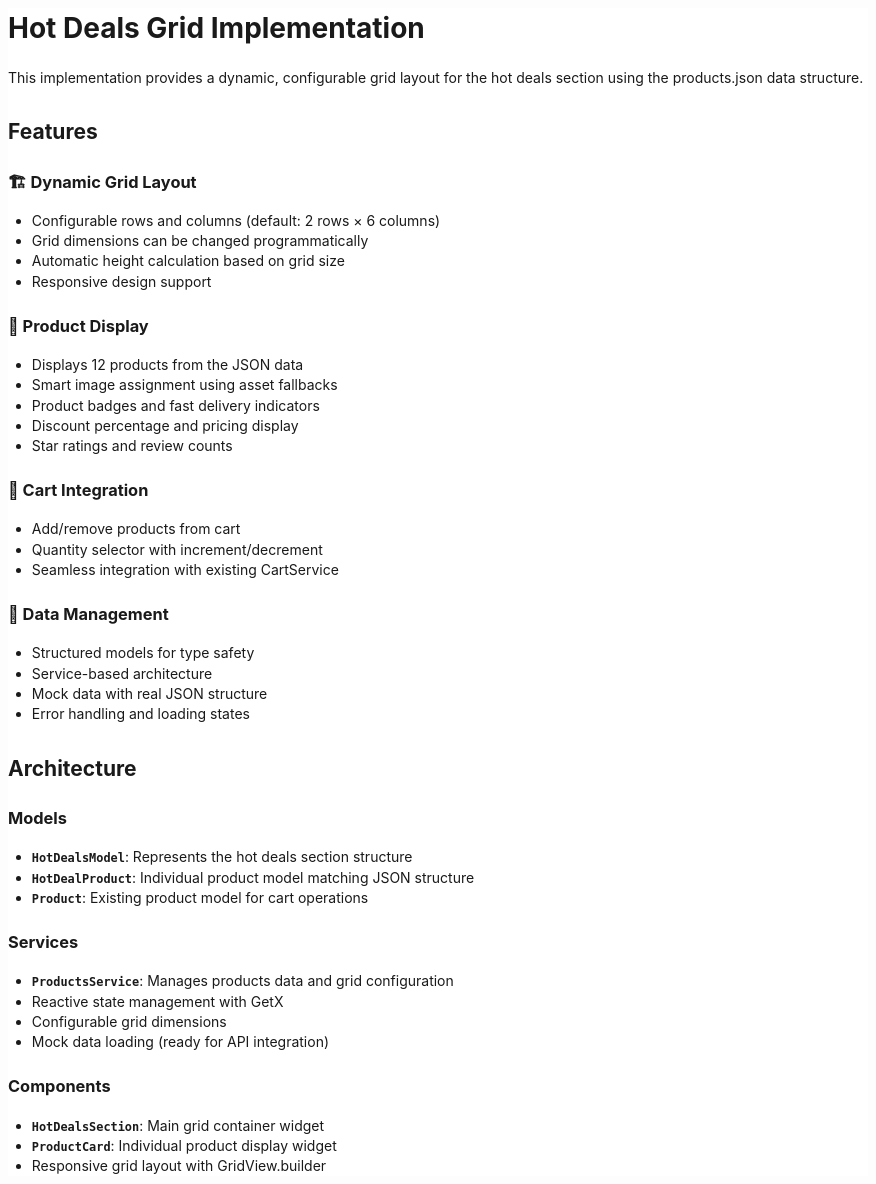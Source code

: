 # Hot Deals Grid Implementation

This implementation provides a dynamic, configurable grid layout for the hot deals section using the products.json data structure.

## Features

### 🏗️ Dynamic Grid Layout
- Configurable rows and columns (default: 2 rows × 6 columns)
- Grid dimensions can be changed programmatically
- Automatic height calculation based on grid size
- Responsive design support

### 📱 Product Display
- Displays 12 products from the JSON data
- Smart image assignment using asset fallbacks
- Product badges and fast delivery indicators
- Discount percentage and pricing display
- Star ratings and review counts

### 🛒 Cart Integration
- Add/remove products from cart
- Quantity selector with increment/decrement
- Seamless integration with existing CartService

### 🔄 Data Management
- Structured models for type safety
- Service-based architecture
- Mock data with real JSON structure
- Error handling and loading states

## Architecture

### Models
- **`HotDealsModel`**: Represents the hot deals section structure
- **`HotDealProduct`**: Individual product model matching JSON structure
- **`Product`**: Existing product model for cart operations

### Services
- **`ProductsService`**: Manages products data and grid configuration
- Reactive state management with GetX
- Configurable grid dimensions
- Mock data loading (ready for API integration)

### Components
- **`HotDealsSection`**: Main grid container widget
- **`ProductCard`**: Individual product display widget
- Responsive grid layout with GridView.builder
